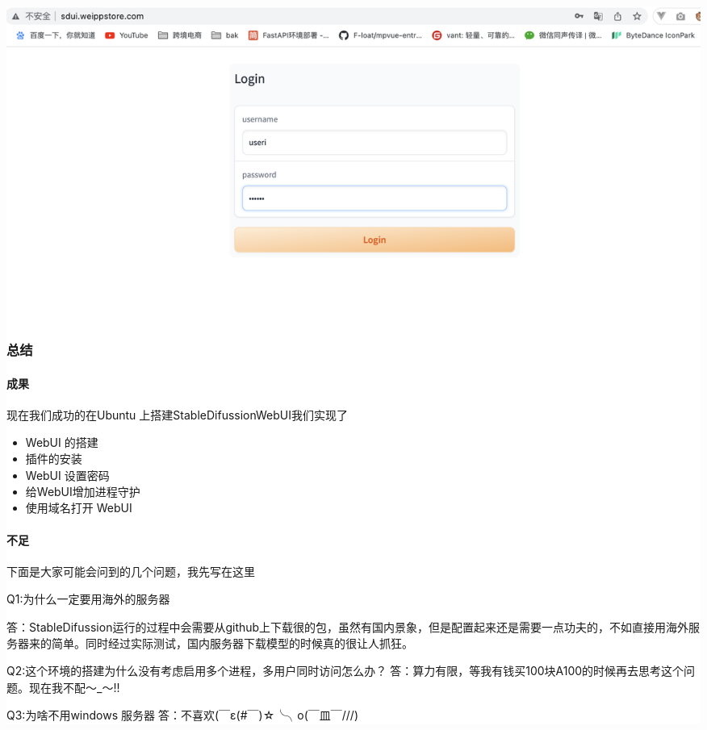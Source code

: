 ![domainsuccesss](./asserts/webUIsuccess.png)

### 总结
#### 成果
现在我们成功的在Ubuntu 上搭建StableDifussionWebUI我们实现了

- WebUI 的搭建
- 插件的安装
- WebUI 设置密码
- 给WebUI增加进程守护
- 使用域名打开 WebUI
  
#### 不足

下面是大家可能会问到的几个问题，我先写在这里

Q1:为什么一定要用海外的服务器

答：StableDifussion运行的过程中会需要从github上下载很的包，虽然有国内景象，但是配置起来还是需要一点功夫的，不如直接用海外服务器来的简单。同时经过实际测试，国内服务器下载模型的时候真的很让人抓狂。

Q2:这个环境的搭建为什么没有考虑启用多个进程，多用户同时访问怎么办？
答：算力有限，等我有钱买100块A100的时候再去思考这个问题。现在我不配～_～!!

Q3:为啥不用windows 服务器
答：不喜欢(￣ε(#￣)☆╰╮o(￣皿￣///) 


















